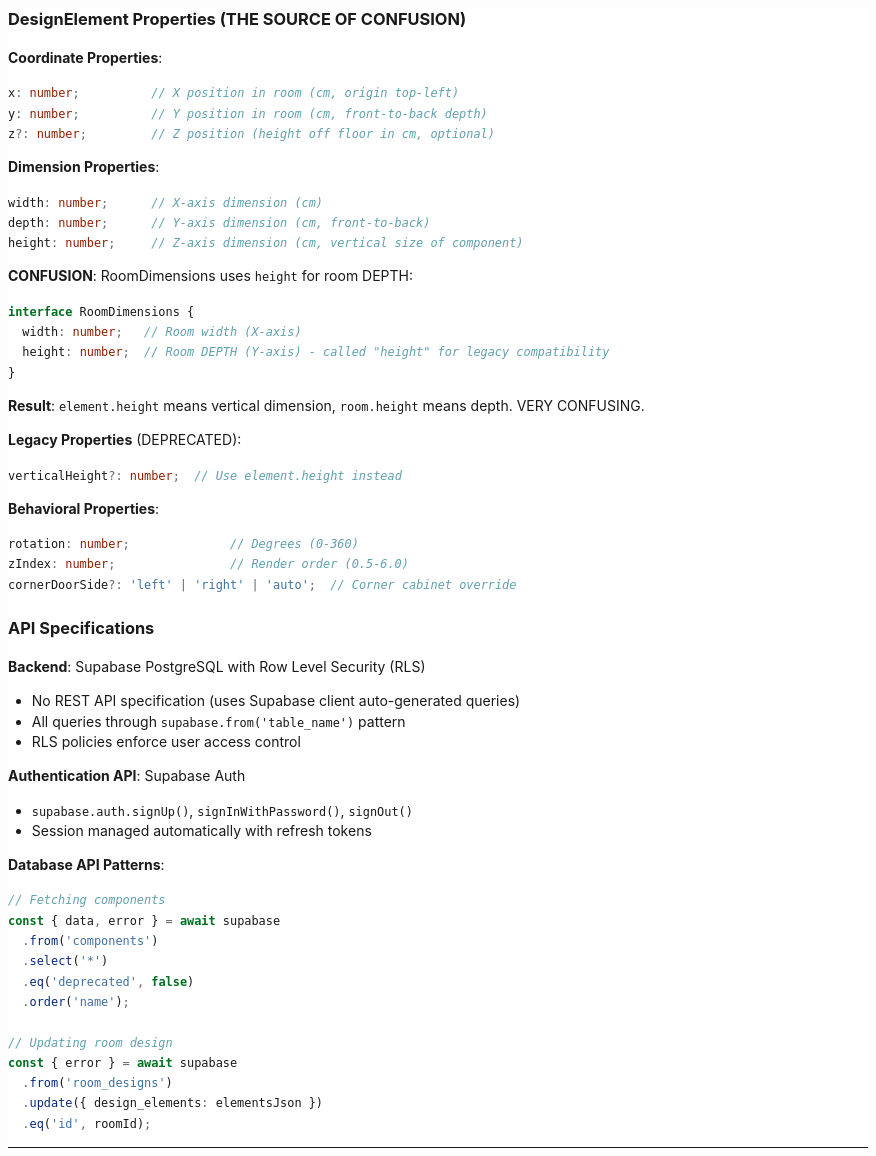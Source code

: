 ### DesignElement Properties (THE SOURCE OF CONFUSION)

**Coordinate Properties**:
```typescript
x: number;          // X position in room (cm, origin top-left)
y: number;          // Y position in room (cm, front-to-back depth)
z?: number;         // Z position (height off floor in cm, optional)
```

**Dimension Properties**:
```typescript
width: number;      // X-axis dimension (cm)
depth: number;      // Y-axis dimension (cm, front-to-back)
height: number;     // Z-axis dimension (cm, vertical size of component)
```

**CONFUSION**: RoomDimensions uses `height` for room DEPTH:
```typescript
interface RoomDimensions {
  width: number;   // Room width (X-axis)
  height: number;  // Room DEPTH (Y-axis) - called "height" for legacy compatibility
}
```

**Result**: `element.height` means vertical dimension, `room.height` means depth. VERY CONFUSING.

**Legacy Properties** (DEPRECATED):
```typescript
verticalHeight?: number;  // Use element.height instead
```

**Behavioral Properties**:
```typescript
rotation: number;              // Degrees (0-360)
zIndex: number;                // Render order (0.5-6.0)
cornerDoorSide?: 'left' | 'right' | 'auto';  // Corner cabinet override
```

### API Specifications

**Backend**: Supabase PostgreSQL with Row Level Security (RLS)
- No REST API specification (uses Supabase client auto-generated queries)
- All queries through `supabase.from('table_name')` pattern
- RLS policies enforce user access control

**Authentication API**: Supabase Auth
- `supabase.auth.signUp()`, `signInWithPassword()`, `signOut()`
- Session managed automatically with refresh tokens

**Database API Patterns**:
```typescript
// Fetching components
const { data, error } = await supabase
  .from('components')
  .select('*')
  .eq('deprecated', false)
  .order('name');

// Updating room design
const { error } = await supabase
  .from('room_designs')
  .update({ design_elements: elementsJson })
  .eq('id', roomId);
```

---